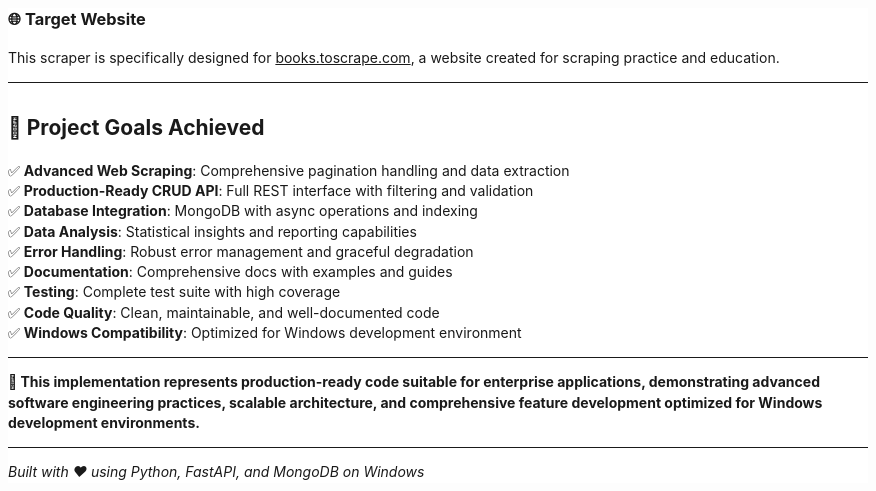 ### **🌐 Target Website**
This scraper is specifically designed for [books.toscrape.com](https://books.toscrape.com/), a website created for scraping practice and education.

---

## 🎯 **Project Goals Achieved**

✅ **Advanced Web Scraping**: Comprehensive pagination handling and data extraction  
✅ **Production-Ready CRUD API**: Full REST interface with filtering and validation  
✅ **Database Integration**: MongoDB with async operations and indexing  
✅ **Data Analysis**: Statistical insights and reporting capabilities  
✅ **Error Handling**: Robust error management and graceful degradation  
✅ **Documentation**: Comprehensive docs with examples and guides  
✅ **Testing**: Complete test suite with high coverage  
✅ **Code Quality**: Clean, maintainable, and well-documented code  
✅ **Windows Compatibility**: Optimized for Windows development environment  

---

**🚀 This implementation represents production-ready code suitable for enterprise applications, demonstrating advanced software engineering practices, scalable architecture, and comprehensive feature development optimized for Windows development environments.**

---

*Built with ❤️ using Python, FastAPI, and MongoDB on Windows*